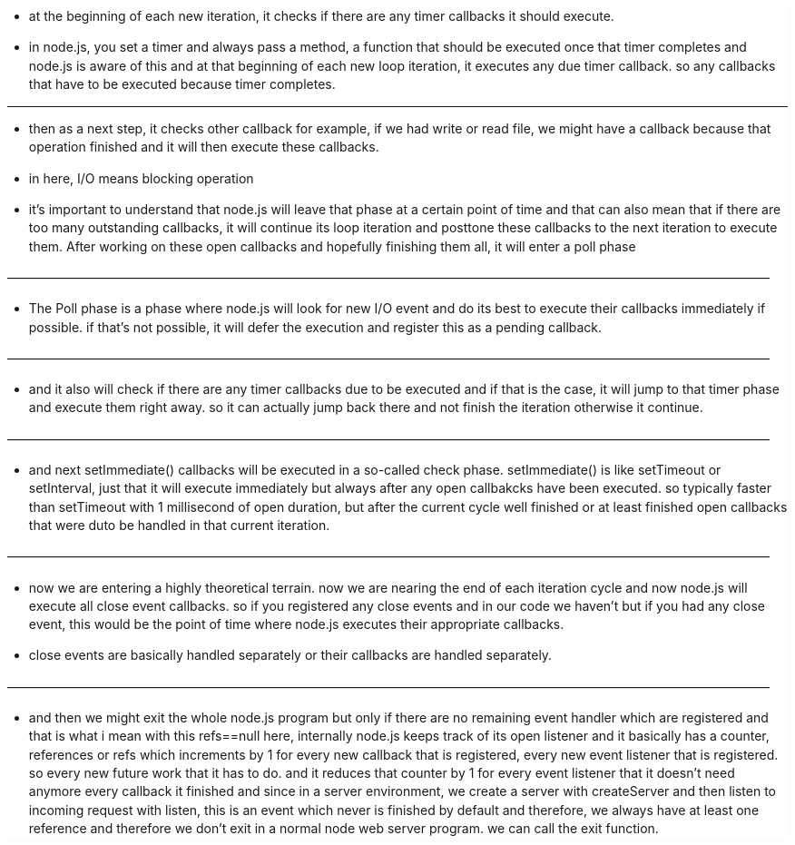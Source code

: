 - at the beginning of each new iteration, it checks if there are any timer callbacks it should execute. 

- in node.js, you set a timer and always pass a method, a function that should be executed once that timer completes and node.js is aware of this and at that beginning of each new loop iteration, it executes any due timer callback. so any callbacks that have to be executed because timer completes. 

------------------------------------------------------------------------------------------------------------------------

- then as a next step, it checks other callback for example, if we had write or read file, we might have a callback because that operation finished and it will then execute these callbacks. 

- in here, I/O means blocking operation

- it’s important to understand that node.js will leave that phase at a certain point of time and that can also mean that if there are too many outstanding callbacks, it will continue its loop iteration and posttone these callbacks to the next iteration to execute them. After working on these open callbacks and hopefully finishing them all, it will enter a poll phase

————————————————————————————————————————————————————————————

- The Poll phase is a phase where node.js will look for new I/O event and do its best to execute their callbacks immediately if possible. if that’s not possible, it will defer the execution and register this as a pending callback.

————————————————————————————————————————————————————————————

- and it also will check if there are any timer callbacks due to be executed and if that is the case, it will jump to that timer phase and execute them right away. so it can actually jump back there and not finish the iteration otherwise it continue.

————————————————————————————————————————————————————————————

- and next setImmediate() callbacks will be executed in a so-called check phase. setImmediate() is like setTimeout or setInterval, just that it will execute immediately but always after any open callbakcks have been executed. so typically faster than setTimeout with 1 millisecond of open duration, but after the current cycle well finished or at least finished open callbacks that were duto be handled in that current iteration. 

————————————————————————————————————————————————————————————

- now we are entering a highly theoretical terrain. now we are nearing the end of each iteration cycle and now node.js will execute all close event callbacks. so if you registered any close events and in our code we haven’t but if you had any close event, this would be the point of time where node.js executes their appropriate callbacks. 

- close events are basically handled separately or their callbacks are handled separately.

————————————————————————————————————————————————————————————

- and then we might exit the whole node.js program but only if there are no remaining event handler which are registered and that is what i mean with this refs==null here, internally node.js keeps track of its open listener and it basically has a counter, references or refs which increments by 1 for every new callback that is registered, every new event listener that is registered. so every new future work that it has to do. and it reduces that counter by 1 for every event listener that it doesn’t need anymore every callback it finished and since in a server environment, we create a server with createServer and then listen to incoming request with listen, this is an event which never is finished by default and therefore, we always have at least one reference and therefore we don’t exit in a normal node web server program. we can call the exit function.
